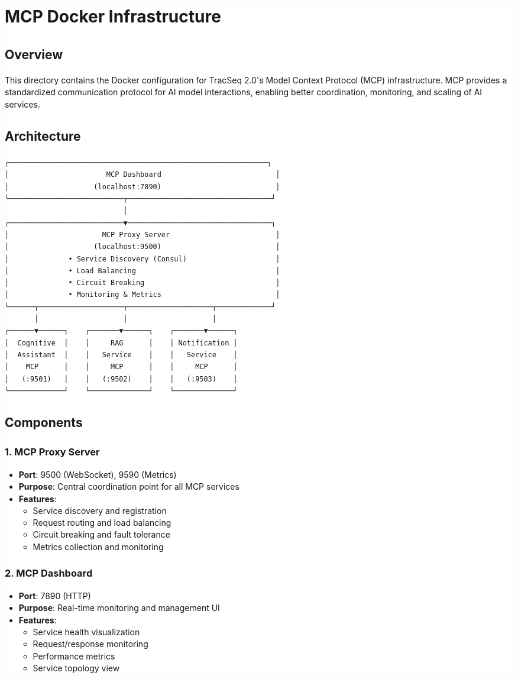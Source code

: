 # MCP Docker Infrastructure

## Overview

This directory contains the Docker configuration for TracSeq 2.0's Model Context Protocol (MCP) infrastructure. MCP provides a standardized communication protocol for AI model interactions, enabling better coordination, monitoring, and scaling of AI services.

## Architecture

```
┌─────────────────────────────────────────────────────────────┐
│                       MCP Dashboard                           │
│                    (localhost:7890)                           │
└───────────────────────────┬──────────────────────────────────┘
                            │
┌───────────────────────────▼──────────────────────────────────┐
│                      MCP Proxy Server                         │
│                    (localhost:9500)                           │
│              • Service Discovery (Consul)                     │
│              • Load Balancing                                 │
│              • Circuit Breaking                               │
│              • Monitoring & Metrics                           │
└──────┬────────────────────┬────────────────────┬─────────────┘
       │                    │                    │
┌──────▼──────┐    ┌───────▼──────┐    ┌───────▼──────┐
│  Cognitive  │    │     RAG      │    │ Notification │
│  Assistant  │    │   Service    │    │   Service    │
│    MCP      │    │     MCP      │    │     MCP      │
│   (:9501)   │    │   (:9502)    │    │   (:9503)    │
└─────────────┘    └──────────────┘    └──────────────┘
```

## Components

### 1. MCP Proxy Server
- **Port**: 9500 (WebSocket), 9590 (Metrics)
- **Purpose**: Central coordination point for all MCP services
- **Features**:
  - Service discovery and registration
  - Request routing and load balancing
  - Circuit breaking and fault tolerance
  - Metrics collection and monitoring

### 2. MCP Dashboard
- **Port**: 7890 (HTTP)
- **Purpose**: Real-time monitoring and management UI
- **Features**:
  - Service health visualization
  - Request/response monitoring
  - Performance metrics
  - Service topology view
